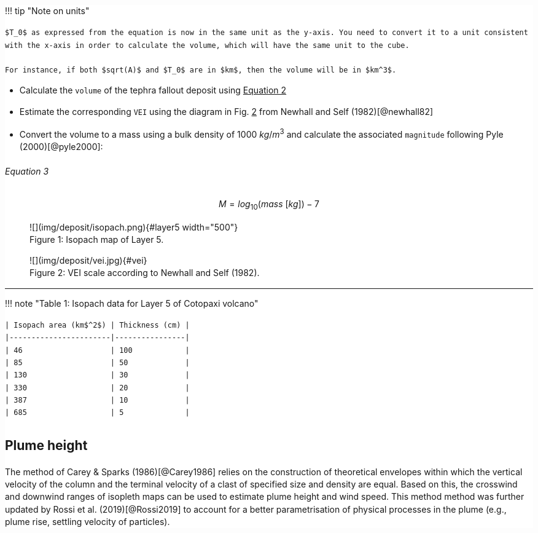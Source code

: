 !!! tip "Note on units" 
    
    $T_0$ as expressed from the equation is now in the same unit as the y-axis. You need to convert it to a unit consistent with the x-axis in order to calculate the volume, which will have the same unit to the cube.

    For instance, if both $sqrt(A)$ and $T_0$ are in $km$, then the volume will be in $km^3$.

- Calculate the `volume` of the tephra fallout deposit using [Equation 2](#equation-2)

- Estimate the corresponding `VEI` using the diagram in Fig. [2](#vei) from Newhall and Self (1982)[@newhall82]

- Convert the volume to a mass using a bulk density of 1000 $kg/m^3$ and calculate the associated `magnitude` following Pyle (2000)[@pyle2000]:

###### Equation 3

$$
M = log_{10}(mass\ [kg]) - 7
$$

<figure markdown>
  ![](img/deposit/isopach.png){#layer5 width="500"}
  <figcaption>Figure 1: Isopach map of Layer 5.</figcaption>
</figure>

<figure markdown>
  ![](img/deposit/vei.jpg){#vei}
  <figcaption>Figure 2: VEI scale according to Newhall and Self (1982).</figcaption>
</figure>

---

!!! note "Table 1: Isopach data for Layer 5 of Cotopaxi volcano" 

    | Isopach area (km$^2$) | Thickness (cm) |
    |-----------------------|----------------|
    | 46                    | 100            |
    | 85                    | 50             |
    | 130                   | 30             |
    | 330                   | 20             |
    | 387                   | 10             |
    | 685                   | 5              |


## Plume height

The method of Carey & Sparks (1986)[@Carey1986] relies on the construction of theoretical envelopes within which the vertical velocity of the column and the terminal velocity of a clast of specified size and density are equal. Based on this, the crosswind and downwind ranges of isopleth maps can be used to estimate plume height and wind speed. This method method was further updated by Rossi et al. (2019)[@Rossi2019] to account for a better parametrisation of physical processes in the plume (e.g., plume rise, settling velocity of particles).
